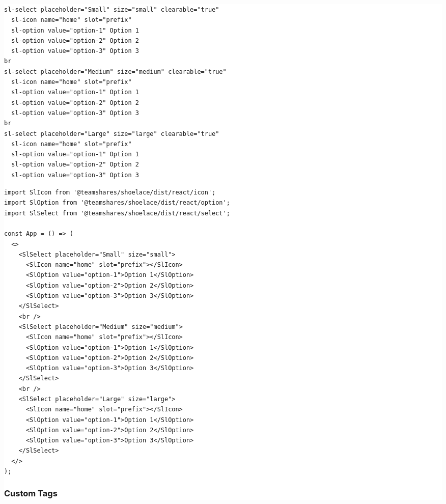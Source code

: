 ```pug:slim
sl-select placeholder="Small" size="small" clearable="true"
  sl-icon name="home" slot="prefix"
  sl-option value="option-1" Option 1
  sl-option value="option-2" Option 2
  sl-option value="option-3" Option 3
br
sl-select placeholder="Medium" size="medium" clearable="true"
  sl-icon name="home" slot="prefix"
  sl-option value="option-1" Option 1
  sl-option value="option-2" Option 2
  sl-option value="option-3" Option 3
br
sl-select placeholder="Large" size="large" clearable="true"
  sl-icon name="home" slot="prefix"
  sl-option value="option-1" Option 1
  sl-option value="option-2" Option 2
  sl-option value="option-3" Option 3
```

```jsx:react
import SlIcon from '@teamshares/shoelace/dist/react/icon';
import SlOption from '@teamshares/shoelace/dist/react/option';
import SlSelect from '@teamshares/shoelace/dist/react/select';

const App = () => (
  <>
    <SlSelect placeholder="Small" size="small">
      <SlIcon name="home" slot="prefix"></SlIcon>
      <SlOption value="option-1">Option 1</SlOption>
      <SlOption value="option-2">Option 2</SlOption>
      <SlOption value="option-3">Option 3</SlOption>
    </SlSelect>
    <br />
    <SlSelect placeholder="Medium" size="medium">
      <SlIcon name="home" slot="prefix"></SlIcon>
      <SlOption value="option-1">Option 1</SlOption>
      <SlOption value="option-2">Option 2</SlOption>
      <SlOption value="option-3">Option 3</SlOption>
    </SlSelect>
    <br />
    <SlSelect placeholder="Large" size="large">
      <SlIcon name="home" slot="prefix"></SlIcon>
      <SlOption value="option-1">Option 1</SlOption>
      <SlOption value="option-2">Option 2</SlOption>
      <SlOption value="option-3">Option 3</SlOption>
    </SlSelect>
  </>
);
```

### Custom Tags
